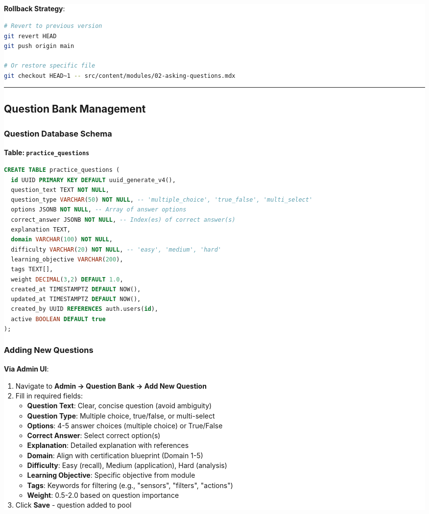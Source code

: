 **Rollback Strategy**:
```bash
# Revert to previous version
git revert HEAD
git push origin main

# Or restore specific file
git checkout HEAD~1 -- src/content/modules/02-asking-questions.mdx
```

---

## Question Bank Management

### Question Database Schema

**Table: `practice_questions`**

```sql
CREATE TABLE practice_questions (
  id UUID PRIMARY KEY DEFAULT uuid_generate_v4(),
  question_text TEXT NOT NULL,
  question_type VARCHAR(50) NOT NULL, -- 'multiple_choice', 'true_false', 'multi_select'
  options JSONB NOT NULL, -- Array of answer options
  correct_answer JSONB NOT NULL, -- Index(es) of correct answer(s)
  explanation TEXT,
  domain VARCHAR(100) NOT NULL,
  difficulty VARCHAR(20) NOT NULL, -- 'easy', 'medium', 'hard'
  learning_objective VARCHAR(200),
  tags TEXT[],
  weight DECIMAL(3,2) DEFAULT 1.0,
  created_at TIMESTAMPTZ DEFAULT NOW(),
  updated_at TIMESTAMPTZ DEFAULT NOW(),
  created_by UUID REFERENCES auth.users(id),
  active BOOLEAN DEFAULT true
);
```

### Adding New Questions

**Via Admin UI**:
1. Navigate to **Admin → Question Bank → Add New Question**
2. Fill in required fields:
   - **Question Text**: Clear, concise question (avoid ambiguity)
   - **Question Type**: Multiple choice, true/false, or multi-select
   - **Options**: 4-5 answer choices (multiple choice) or True/False
   - **Correct Answer**: Select correct option(s)
   - **Explanation**: Detailed explanation with references
   - **Domain**: Align with certification blueprint (Domain 1-5)
   - **Difficulty**: Easy (recall), Medium (application), Hard (analysis)
   - **Learning Objective**: Specific objective from module
   - **Tags**: Keywords for filtering (e.g., "sensors", "filters", "actions")
   - **Weight**: 0.5-2.0 based on question importance
3. Click **Save** - question added to pool
